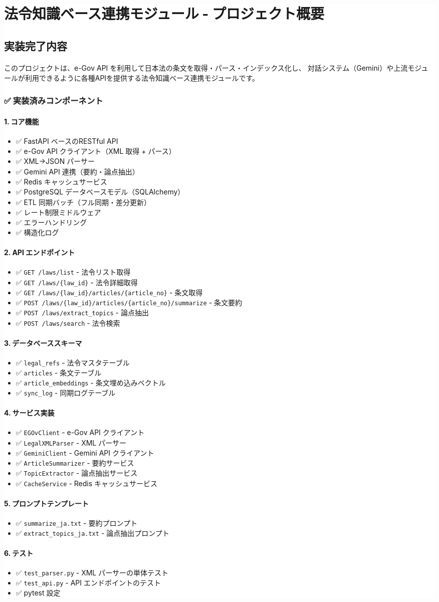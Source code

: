 # 法令知識ベース連携モジュール - プロジェクト概要

## 実装完了内容

このプロジェクトは、e-Gov API を利用して日本法の条文を取得・パース・インデックス化し、
対話システム（Gemini）や上流モジュールが利用できるように各種APIを提供する法令知識ベース連携モジュールです。

### ✅ 実装済みコンポーネント

#### 1. コア機能
- ✅ FastAPI ベースのRESTful API
- ✅ e-Gov API クライアント（XML 取得 + パース）
- ✅ XML→JSON パーサー
- ✅ Gemini API 連携（要約・論点抽出）
- ✅ Redis キャッシュサービス
- ✅ PostgreSQL データベースモデル（SQLAlchemy）
- ✅ ETL 同期バッチ（フル同期・差分更新）
- ✅ レート制限ミドルウェア
- ✅ エラーハンドリング
- ✅ 構造化ログ

#### 2. API エンドポイント
- ✅ `GET /laws/list` - 法令リスト取得
- ✅ `GET /laws/{law_id}` - 法令詳細取得
- ✅ `GET /laws/{law_id}/articles/{article_no}` - 条文取得
- ✅ `POST /laws/{law_id}/articles/{article_no}/summarize` - 条文要約
- ✅ `POST /laws/extract_topics` - 論点抽出
- ✅ `POST /laws/search` - 法令検索

#### 3. データベーススキーマ
- ✅ `legal_refs` - 法令マスタテーブル
- ✅ `articles` - 条文テーブル
- ✅ `article_embeddings` - 条文埋め込みベクトル
- ✅ `sync_log` - 同期ログテーブル

#### 4. サービス実装
- ✅ `EGOvClient` - e-Gov API クライアント
- ✅ `LegalXMLParser` - XML パーサー
- ✅ `GeminiClient` - Gemini API クライアント
- ✅ `ArticleSummarizer` - 要約サービス
- ✅ `TopicExtractor` - 論点抽出サービス
- ✅ `CacheService` - Redis キャッシュサービス

#### 5. プロンプトテンプレート
- ✅ `summarize_ja.txt` - 要約プロンプト
- ✅ `extract_topics_ja.txt` - 論点抽出プロンプト

#### 6. テスト
- ✅ `test_parser.py` - XML パーサーの単体テスト
- ✅ `test_api.py` - API エンドポイントのテスト
- ✅ pytest 設定
